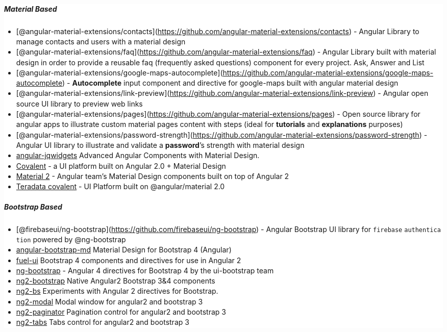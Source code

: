 ##### Material Based

-   <span class="citation" data-cites="angular-material-extensions/contacts">\[@angular-material-extensions/contacts\]</span>(https://github.com/angular-material-extensions/contacts) - Angular Library to manage contacts and users with a material design
-   <span class="citation" data-cites="angular-material-extensions/faq">\[@angular-material-extensions/faq\]</span>(https://github.com/angular-material-extensions/faq) - Angular Library built with material design in order to provide a reusable faq (frequently asked questions) component for every project. Ask, Answer and List
-   <span class="citation" data-cites="angular-material-extensions/google-maps-autocomplete">\[@angular-material-extensions/google-maps-autocomplete\]</span>(https://github.com/angular-material-extensions/google-maps-autocomplete) - **Autocomplete** input component and directive for google-maps built with angular material design
-   <span class="citation" data-cites="angular-material-extensions/link-preview">\[@angular-material-extensions/link-preview\]</span>(https://github.com/angular-material-extensions/link-preview) - Angular open source UI library to preview web links
-   <span class="citation" data-cites="angular-material-extensions/pages">\[@angular-material-extensions/pages\]</span>(https://github.com/angular-material-extensions/pages) - Open source library for angular apps to illustrate custom material pages content with steps (ideal for **tutorials** and **explanations** purposes)
-   <span class="citation" data-cites="angular-material-extensions/password-strength">\[@angular-material-extensions/password-strength\]</span>(https://github.com/angular-material-extensions/password-strength) - Angular UI library to illustrate and validate a **password**’s strength with material design
-   [angular-jqwidgets](https://www.jqwidgets.com/angular/) Advanced Angular Components with Material Design.
-   [Covalent](https://teradata.github.io/covalent/) - a UI platform built on Angular 2.0 + Material Design
-   [Material 2](https://github.com/angular/material2) - Angular team’s Material Design components built on top of Angular 2
-   [Teradata covalent](https://github.com/Teradata/covalent/) - UI Platform built on <span class="citation" data-cites="angular/material">@angular/material</span> 2.0

##### Bootstrap Based

-   <span class="citation" data-cites="firebaseui/ng-bootstrap">\[@firebaseui/ng-bootstrap\]</span>(https://github.com/firebaseui/ng-bootstrap) - Angular Bootstrap UI library for `firebase` `authentication` powered by <span class="citation" data-cites="ng-bootstrap">@ng-bootstrap</span>
-   [angular-bootstrap-md](https://mdbootstrap.com/docs/angular/) Material Design for Bootstrap 4 (Angular)
-   [fuel-ui](https://github.com/FuelInteractive/fuel-ui) Bootstrap 4 components and directives for use in Angular 2
-   [ng-bootstrap](https://ng-bootstrap.github.io) - Angular 4 directives for Bootstrap 4 by the ui-bootstrap team
-   [ng2-bootstrap](https://github.com/valor-software/ngx-bootstrap) Native Angular2 Bootstrap 3&4 components
-   [ng2-bs](https://github.com/pkozlowski-opensource/ng2-bs) Experiments with Angular 2 directives for Bootstrap.
-   [ng2-modal](https://github.com/pleerock/ngx-modal) Modal window for angular2 and bootstrap 3
-   [ng2-paginator](https://github.com/pleerock/ngx-paginator) Pagination control for angular2 and bootstrap 3
-   [ng2-tabs](https://github.com/pleerock/ngx-tabs) Tabs control for angular2 and bootstrap 3
